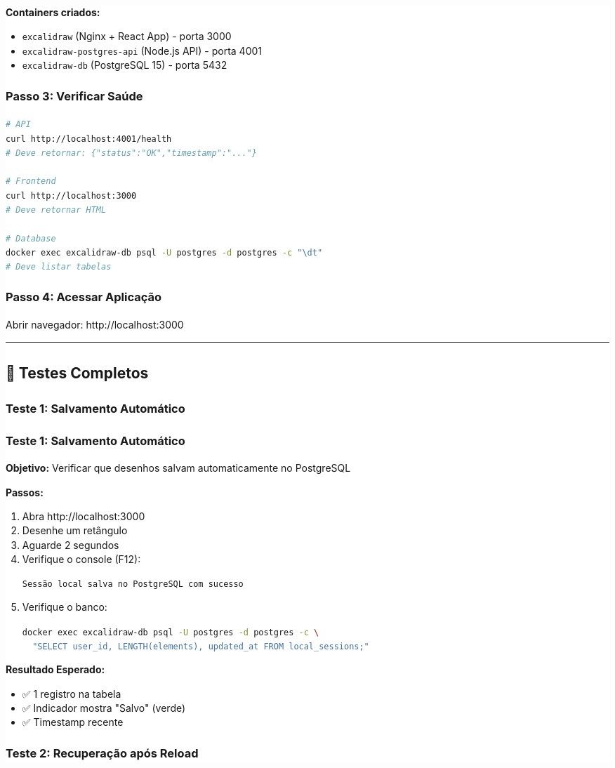 **Containers criados:**
- `excalidraw` (Nginx + React App) - porta 3000
- `excalidraw-postgres-api` (Node.js API) - porta 4001
- `excalidraw-db` (PostgreSQL 15) - porta 5432

### **Passo 3: Verificar Saúde**
```bash
# API
curl http://localhost:4001/health
# Deve retornar: {"status":"OK","timestamp":"..."}

# Frontend
curl http://localhost:3000
# Deve retornar HTML

# Database
docker exec excalidraw-db psql -U postgres -d postgres -c "\dt"
# Deve listar tabelas
```

### **Passo 4: Acessar Aplicação**
Abrir navegador: http://localhost:3000

---

## 🧪 Testes Completos

### **Teste 1: Salvamento Automático**

### **Teste 1: Salvamento Automático**

**Objetivo:** Verificar que desenhos salvam automaticamente no PostgreSQL

**Passos:**
1. Abra http://localhost:3000
2. Desenhe um retângulo
3. Aguarde 2 segundos
4. Verifique o console (F12):
   ```
   Sessão local salva no PostgreSQL com sucesso
   ```
5. Verifique o banco:
   ```bash
   docker exec excalidraw-db psql -U postgres -d postgres -c \
     "SELECT user_id, LENGTH(elements), updated_at FROM local_sessions;"
   ```

**Resultado Esperado:**
- ✅ 1 registro na tabela
- ✅ Indicador mostra "Salvo" (verde)
- ✅ Timestamp recente

### **Teste 2: Recuperação após Reload**
